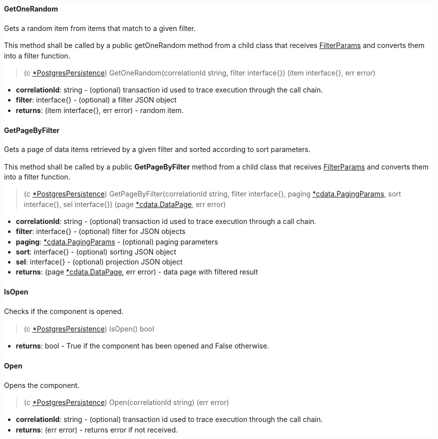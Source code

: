 
#### GetOneRandom
Gets a random item from items that match to a given filter.

This method shall be called by a public getOneRandom method from a child class
that receives [FilterParams](../../../commons/data/filter_params) and converts them into a filter function.

> (c [*PostgresPersistence]()) GetOneRandom(correlationId string, filter interface{}) (item interface{}, err error)

- **correlationId**: string - (optional) transaction id used to trace execution through the call chain.
- **filter**: interface{} - (optional) a filter JSON object
- **returns**: (item interface{}, err error) - random item.


#### GetPageByFilter
Gets a page of data items retrieved by a given filter and sorted according to sort parameters.

This method shall be called by a public **GetPageByFilter** method from a child class that
receives [FilterParams](../../../commons/data/filter_params) and converts them into a filter function.

> (c [*PostgresPersistence]()) GetPageByFilter(correlationId string, filter interface{}, paging [*cdata.PagingParams](../../../commons/data/paging_params), sort interface{}, sel interface{}) (page [*cdata.DataPage](../../../commons/data/data_page), err error)

- **correlationId**: string - (optional) transaction id used to trace execution through a call chain.
- **filter**: interface{} - (optional) filter for JSON objects
- **paging**: [*cdata.PagingParams](../../../commons/data/paging_params) - (optional) paging parameters
- **sort**: interface{} - (optional) sorting JSON object
- **sel**: interface{} - (optional) projection JSON object
- **returns**: (page [*cdata.DataPage](../../../commons/data/data_page), err error) - data page with filtered result



#### IsOpen
Checks if the component is opened.

> (c [*PostgresPersistence]()) IsOpen() bool

- **returns**: bool - True if the component has been opened and False otherwise.


#### Open
Opens the component.

> (c [*PostgresPersistence]()) Open(correlationId string) (err error)

- **correlationId**: string - (optional) transaction id used to trace execution through the call chain.
- **returns**: (err error) - returns error if not received.

